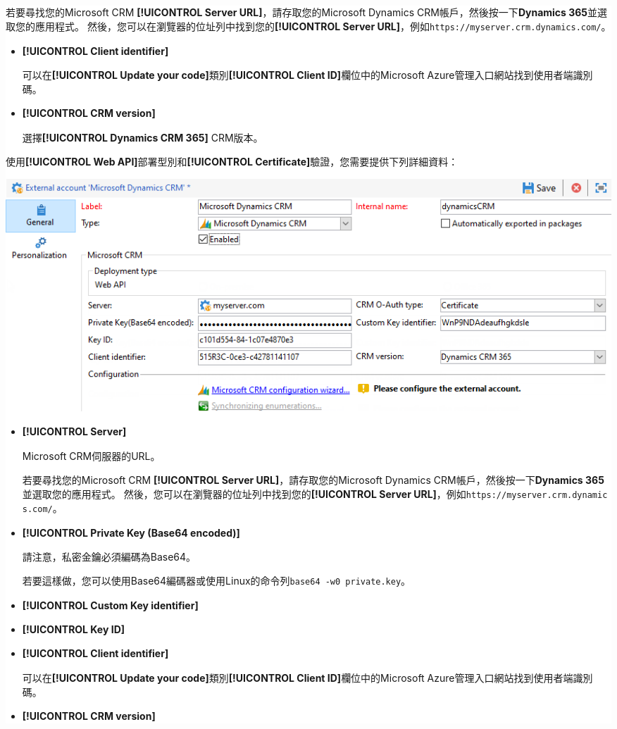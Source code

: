   若要尋找您的Microsoft CRM **[!UICONTROL Server URL]**，請存取您的Microsoft Dynamics CRM帳戶，然後按一下&#x200B;**Dynamics 365**&#x200B;並選取您的應用程式。 然後，您可以在瀏覽器的位址列中找到您的&#x200B;**[!UICONTROL Server URL]**，例如`https://myserver.crm.dynamics.com/`。

* **[!UICONTROL Client identifier]**

  可以在&#x200B;**[!UICONTROL Update your code]**&#x200B;類別&#x200B;**[!UICONTROL Client ID]**&#x200B;欄位中的Microsoft Azure管理入口網站找到使用者端識別碼。

* **[!UICONTROL CRM version]**

  選擇&#x200B;**[!UICONTROL Dynamics CRM 365]** CRM版本。

使用&#x200B;**[!UICONTROL Web API]**&#x200B;部署型別和&#x200B;**[!UICONTROL Certificate]**&#x200B;驗證，您需要提供下列詳細資料：

![](assets/ext_account_22.png)

* **[!UICONTROL Server]**

  Microsoft CRM伺服器的URL。

  若要尋找您的Microsoft CRM **[!UICONTROL Server URL]**，請存取您的Microsoft Dynamics CRM帳戶，然後按一下&#x200B;**Dynamics 365**&#x200B;並選取您的應用程式。 然後，您可以在瀏覽器的位址列中找到您的&#x200B;**[!UICONTROL Server URL]**，例如`https://myserver.crm.dynamics.com/`。

* **[!UICONTROL Private Key (Base64 encoded)]**

  請注意，私密金鑰必須編碼為Base64。

  若要這樣做，您可以使用Base64編碼器或使用Linux的命令列`base64 -w0 private.key`。

* **[!UICONTROL Custom Key identifier]**

* **[!UICONTROL Key ID]**

* **[!UICONTROL Client identifier]**

  可以在&#x200B;**[!UICONTROL Update your code]**&#x200B;類別&#x200B;**[!UICONTROL Client ID]**&#x200B;欄位中的Microsoft Azure管理入口網站找到使用者端識別碼。

* **[!UICONTROL CRM version]**
